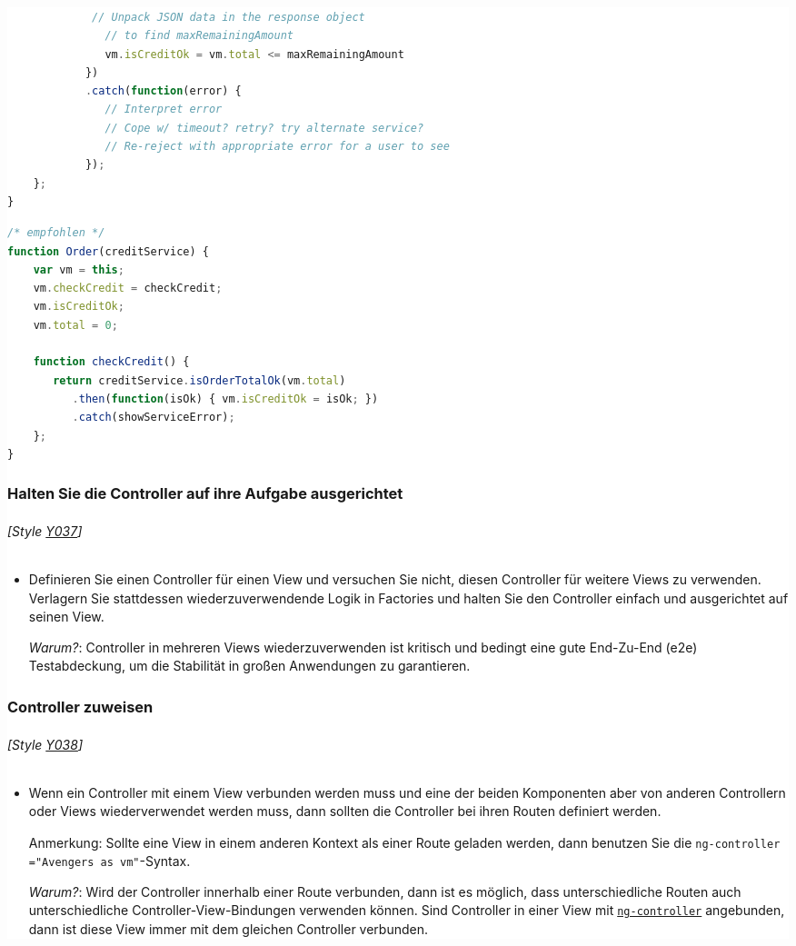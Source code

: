   ```javascript
               // Unpack JSON data in the response object
                 // to find maxRemainingAmount
                 vm.isCreditOk = vm.total <= maxRemainingAmount
              })
              .catch(function(error) {
                 // Interpret error
                 // Cope w/ timeout? retry? try alternate service?
                 // Re-reject with appropriate error for a user to see
              });
      };
  }
  ```

  ```javascript
  /* empfohlen */
  function Order(creditService) {
      var vm = this;
      vm.checkCredit = checkCredit;
      vm.isCreditOk;
      vm.total = 0;

      function checkCredit() {
         return creditService.isOrderTotalOk(vm.total)
            .then(function(isOk) { vm.isCreditOk = isOk; })
            .catch(showServiceError);
      };
  }
  ```

### Halten Sie die Controller auf ihre Aufgabe ausgerichtet
###### [Style [Y037](#style-y037)]

  - Definieren Sie einen Controller für einen View und versuchen Sie nicht, diesen Controller für weitere Views zu verwenden. Verlagern Sie stattdessen wiederzuverwendende Logik in Factories und halten Sie den Controller einfach und ausgerichtet auf seinen View.

    *Warum?*: Controller in mehreren Views wiederzuverwenden ist kritisch und bedingt eine gute End-Zu-End (e2e) Testabdeckung, um die Stabilität in großen Anwendungen zu garantieren.


### Controller zuweisen
###### [Style [Y038](#style-y038)]

  - Wenn ein Controller mit einem View verbunden werden muss und eine der beiden Komponenten aber von anderen Controllern oder Views wiederverwendet werden muss, dann sollten die Controller bei ihren Routen definiert werden.

    Anmerkung: Sollte eine View in einem anderen Kontext als einer Route geladen werden, dann benutzen Sie die `ng-controller="Avengers as vm"`-Syntax.

    *Warum?*: Wird der Controller innerhalb einer Route verbunden, dann ist es möglich, dass unterschiedliche Routen auch unterschiedliche Controller-View-Bindungen verwenden können. Sind Controller in einer View mit [`ng-controller`](https://docs.angularjs.org/api/ng/directive/ngController) angebunden, dann ist diese View immer mit dem gleichen Controller verbunden.
